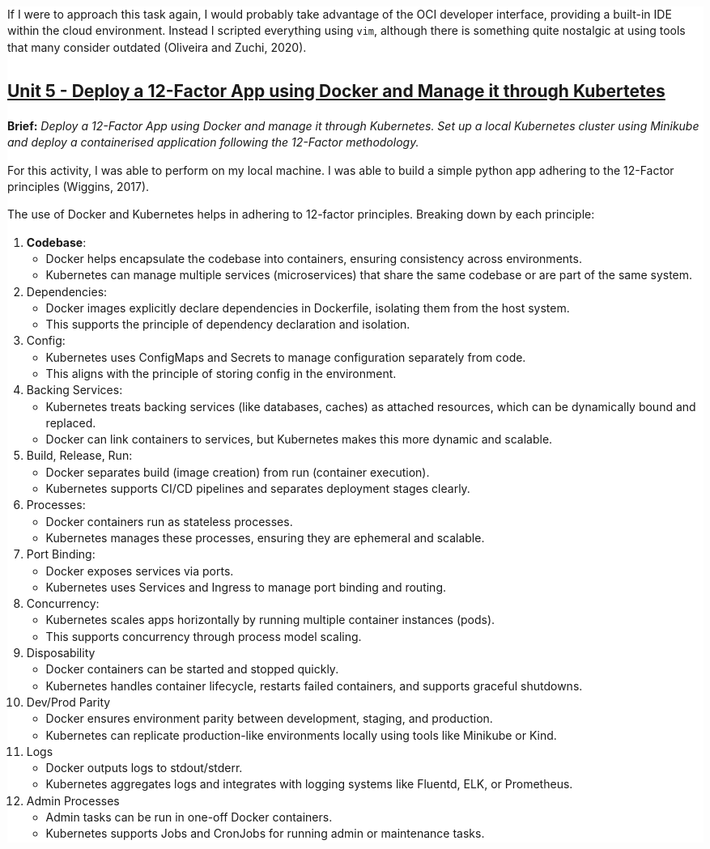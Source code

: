 If I were to approach this task again, I would probably take advantage of the OCI developer interface, providing a built-in IDE within the cloud environment. Instead I scripted everything using `vim`, although there is something quite nostalgic at using tools that many consider outdated (Oliveira and Zuchi, 2020).

## [Unit 5 - Deploy a 12-Factor App using Docker and Manage it through Kubertetes](./Unit5.md)
**Brief:** *Deploy a 12-Factor App using Docker and manage it through Kubernetes. Set up a local Kubernetes cluster using Minikube and deploy a containerised application following the 12-Factor methodology.*

For this activity, I was able to perform on my local machine. I was able to build a simple python app adhering to the 12-Factor principles (Wiggins, 2017).

The use of Docker and Kubernetes helps in adhering to 12-factor principles. Breaking down by each principle:

1. **Codebase**:
    - Docker helps encapsulate the codebase into containers, ensuring consistency across environments.
    - Kubernetes can manage multiple services (microservices) that share the same codebase or are part of the same system.
2. Dependencies:
    - Docker images explicitly declare dependencies in Dockerfile, isolating them from the host system.
    - This supports the principle of dependency declaration and isolation.
3. Config:
    - Kubernetes uses ConfigMaps and Secrets to manage configuration separately from code.
    - This aligns with the principle of storing config in the environment.
4. Backing Services:
    - Kubernetes treats backing services (like databases, caches) as attached resources, which can be dynamically bound and replaced.
    - Docker can link containers to services, but Kubernetes makes this more dynamic and scalable.
5. Build, Release, Run:
    - Docker separates build (image creation) from run (container execution).
    - Kubernetes supports CI/CD pipelines and separates deployment stages clearly.
6. Processes:
    - Docker containers run as stateless processes.
    - Kubernetes manages these processes, ensuring they are ephemeral and scalable.
7. Port Binding:
    - Docker exposes services via ports.
    - Kubernetes uses Services and Ingress to manage port binding and routing.
8. Concurrency:
    - Kubernetes scales apps horizontally by running multiple container instances (pods).
    - This supports concurrency through process model scaling.
9. Disposability
    - Docker containers can be started and stopped quickly.
    - Kubernetes handles container lifecycle, restarts failed containers, and supports graceful shutdowns.
10. Dev/Prod Parity
    - Docker ensures environment parity between development, staging, and production.
    - Kubernetes can replicate production-like environments locally using tools like Minikube or Kind.
11. Logs
    - Docker outputs logs to stdout/stderr.
    - Kubernetes aggregates logs and integrates with logging systems like Fluentd, ELK, or Prometheus.
12. Admin Processes
    - Admin tasks can be run in one-off Docker containers.
    - Kubernetes supports Jobs and CronJobs for running admin or maintenance tasks.
